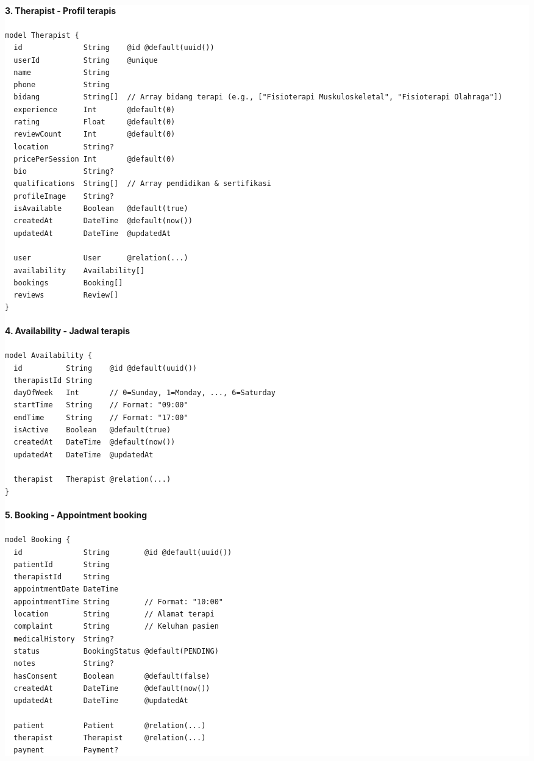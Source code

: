 #### 3. **Therapist** - Profil terapis
```prisma
model Therapist {
  id              String    @id @default(uuid())
  userId          String    @unique
  name            String
  phone           String
  bidang          String[]  // Array bidang terapi (e.g., ["Fisioterapi Muskuloskeletal", "Fisioterapi Olahraga"])
  experience      Int       @default(0)
  rating          Float     @default(0)
  reviewCount     Int       @default(0)
  location        String?
  pricePerSession Int       @default(0)
  bio             String?
  qualifications  String[]  // Array pendidikan & sertifikasi
  profileImage    String?
  isAvailable     Boolean   @default(true)
  createdAt       DateTime  @default(now())
  updatedAt       DateTime  @updatedAt
  
  user            User      @relation(...)
  availability    Availability[]
  bookings        Booking[]
  reviews         Review[]
}
```

#### 4. **Availability** - Jadwal terapis
```prisma
model Availability {
  id          String    @id @default(uuid())
  therapistId String
  dayOfWeek   Int       // 0=Sunday, 1=Monday, ..., 6=Saturday
  startTime   String    // Format: "09:00"
  endTime     String    // Format: "17:00"
  isActive    Boolean   @default(true)
  createdAt   DateTime  @default(now())
  updatedAt   DateTime  @updatedAt
  
  therapist   Therapist @relation(...)
}
```

#### 5. **Booking** - Appointment booking
```prisma
model Booking {
  id              String        @id @default(uuid())
  patientId       String
  therapistId     String
  appointmentDate DateTime
  appointmentTime String        // Format: "10:00"
  location        String        // Alamat terapi
  complaint       String        // Keluhan pasien
  medicalHistory  String?
  status          BookingStatus @default(PENDING)
  notes           String?
  hasConsent      Boolean       @default(false)
  createdAt       DateTime      @default(now())
  updatedAt       DateTime      @updatedAt
  
  patient         Patient       @relation(...)
  therapist       Therapist     @relation(...)
  payment         Payment?
```